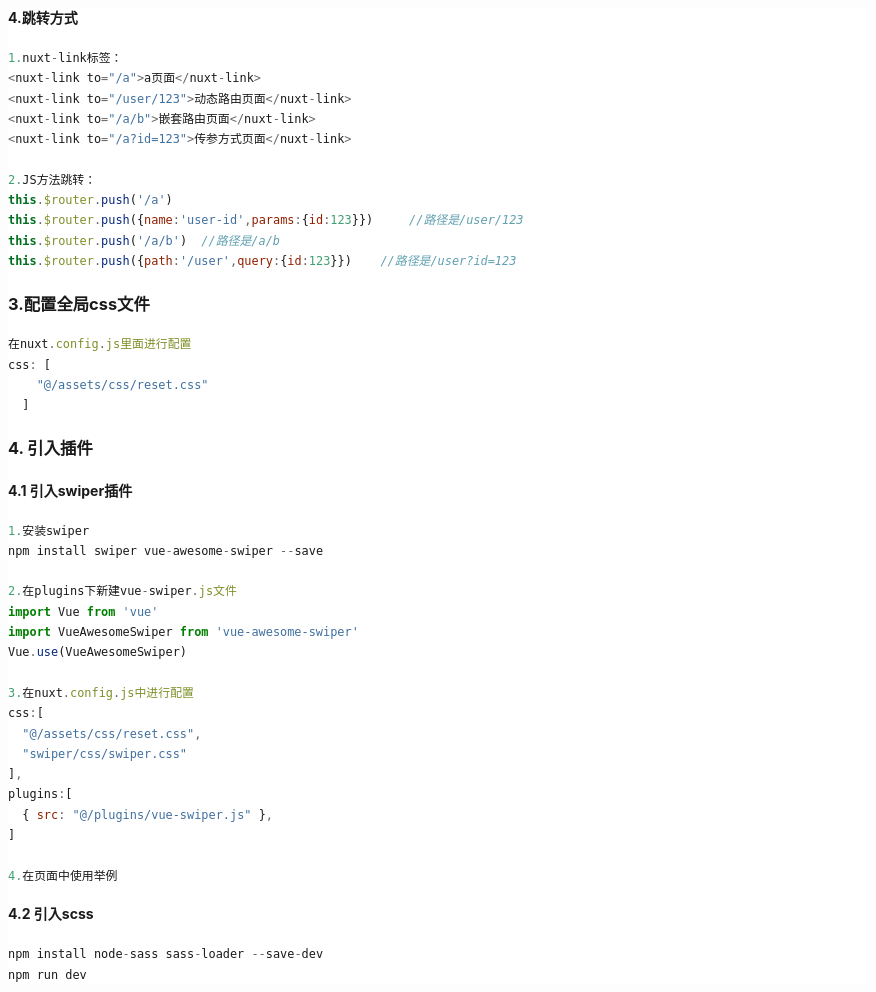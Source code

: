 #### 4.跳转方式

```js
1.nuxt-link标签：
<nuxt-link to="/a">a页面</nuxt-link>
<nuxt-link to="/user/123">动态路由页面</nuxt-link>
<nuxt-link to="/a/b">嵌套路由页面</nuxt-link>
<nuxt-link to="/a?id=123">传参方式页面</nuxt-link>

2.JS方法跳转：
this.$router.push('/a')
this.$router.push({name:'user-id',params:{id:123}})     //路径是/user/123
this.$router.push('/a/b')  //路径是/a/b
this.$router.push({path:'/user',query:{id:123}})    //路径是/user?id=123
```

### 3.配置全局css文件

```js
在nuxt.config.js里面进行配置
css: [
    "@/assets/css/reset.css"
  ]
```

### 4. 引入插件

#### 4.1 引入swiper插件

```js
1.安装swiper
npm install swiper vue-awesome-swiper --save

2.在plugins下新建vue-swiper.js文件
import Vue from 'vue'
import VueAwesomeSwiper from 'vue-awesome-swiper'
Vue.use(VueAwesomeSwiper)

3.在nuxt.config.js中进行配置
css:[
  "@/assets/css/reset.css",
  "swiper/css/swiper.css"
],
plugins:[
  { src: "@/plugins/vue-swiper.js" },
]
 
4.在页面中使用举例
```

#### 4.2 引入scss

```js
npm install node-sass sass-loader --save-dev
npm run dev
```
